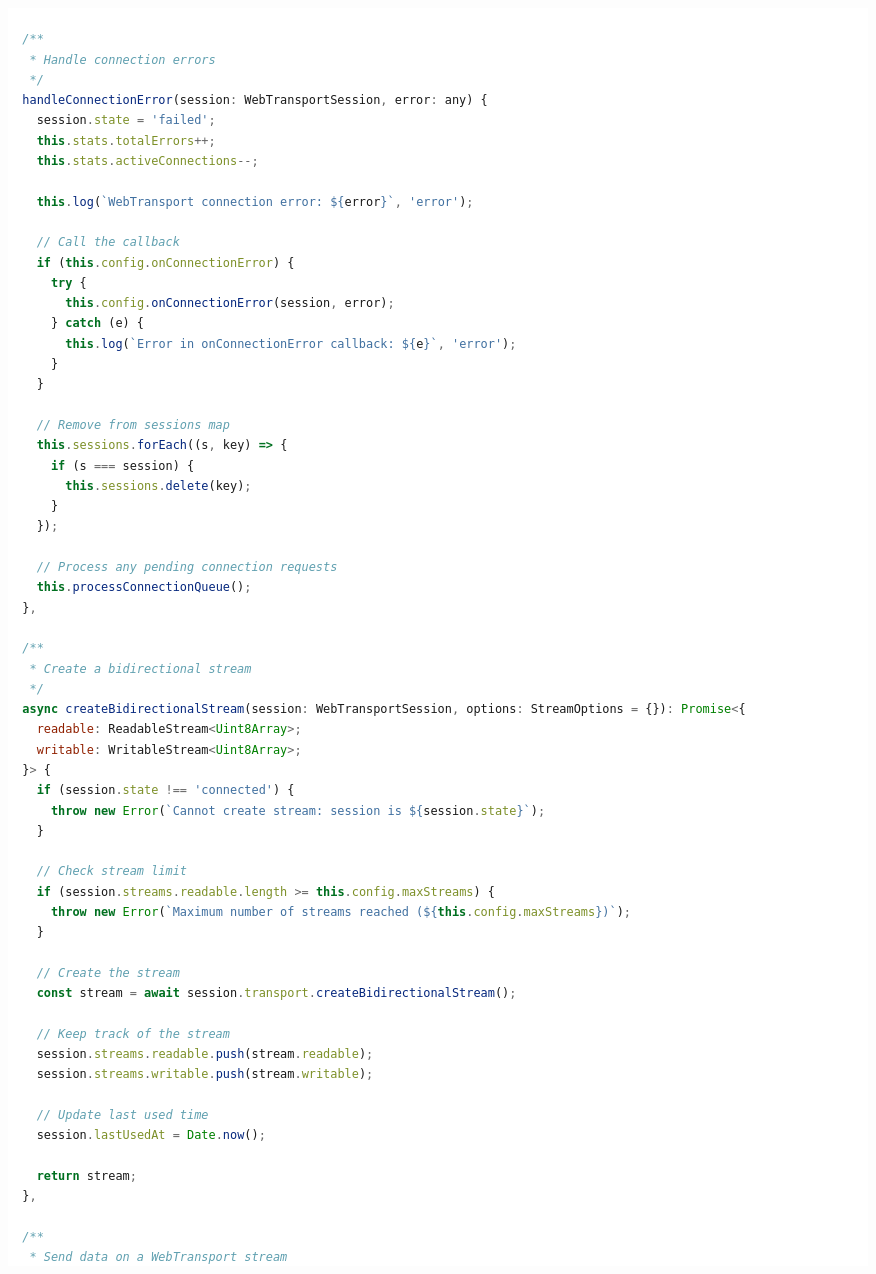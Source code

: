 ```javascript
  
  /**
   * Handle connection errors
   */
  handleConnectionError(session: WebTransportSession, error: any) {
    session.state = 'failed';
    this.stats.totalErrors++;
    this.stats.activeConnections--;
    
    this.log(`WebTransport connection error: ${error}`, 'error');
    
    // Call the callback
    if (this.config.onConnectionError) {
      try {
        this.config.onConnectionError(session, error);
      } catch (e) {
        this.log(`Error in onConnectionError callback: ${e}`, 'error');
      }
    }
    
    // Remove from sessions map
    this.sessions.forEach((s, key) => {
      if (s === session) {
        this.sessions.delete(key);
      }
    });
    
    // Process any pending connection requests
    this.processConnectionQueue();
  },
  
  /**
   * Create a bidirectional stream
   */
  async createBidirectionalStream(session: WebTransportSession, options: StreamOptions = {}): Promise<{
    readable: ReadableStream<Uint8Array>;
    writable: WritableStream<Uint8Array>;
  }> {
    if (session.state !== 'connected') {
      throw new Error(`Cannot create stream: session is ${session.state}`);
    }
    
    // Check stream limit
    if (session.streams.readable.length >= this.config.maxStreams) {
      throw new Error(`Maximum number of streams reached (${this.config.maxStreams})`);
    }
    
    // Create the stream
    const stream = await session.transport.createBidirectionalStream();
    
    // Keep track of the stream
    session.streams.readable.push(stream.readable);
    session.streams.writable.push(stream.writable);
    
    // Update last used time
    session.lastUsedAt = Date.now();
    
    return stream;
  },
  
  /**
   * Send data on a WebTransport stream
```